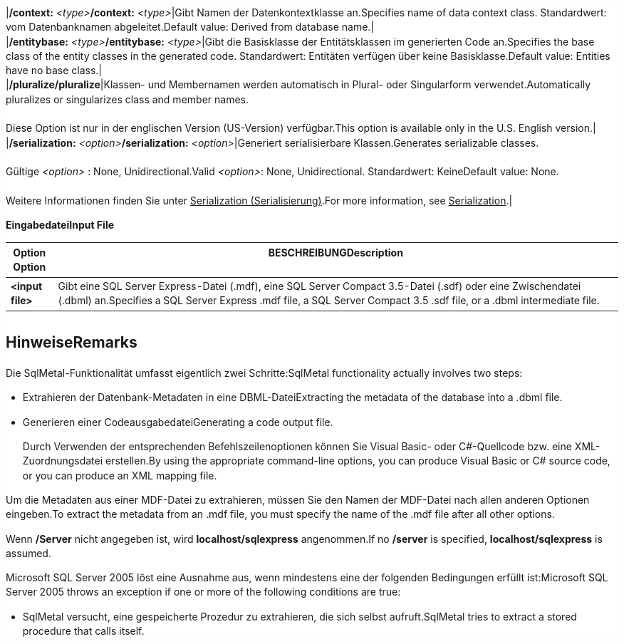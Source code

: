|<span data-ttu-id="5e39d-173">**/context:** *\<type>*</span><span class="sxs-lookup"><span data-stu-id="5e39d-173">**/context:** *\<type>*</span></span>|<span data-ttu-id="5e39d-174">Gibt Namen der Datenkontextklasse an.</span><span class="sxs-lookup"><span data-stu-id="5e39d-174">Specifies name of data context class.</span></span> <span data-ttu-id="5e39d-175">Standardwert: vom Datenbanknamen abgeleitet.</span><span class="sxs-lookup"><span data-stu-id="5e39d-175">Default value: Derived from database name.</span></span>|  
|<span data-ttu-id="5e39d-176">**/entitybase:** *\<type>*</span><span class="sxs-lookup"><span data-stu-id="5e39d-176">**/entitybase:** *\<type>*</span></span>|<span data-ttu-id="5e39d-177">Gibt die Basisklasse der Entitätsklassen im generierten Code an.</span><span class="sxs-lookup"><span data-stu-id="5e39d-177">Specifies the base class of the entity classes in the generated code.</span></span> <span data-ttu-id="5e39d-178">Standardwert: Entitäten verfügen über keine Basisklasse.</span><span class="sxs-lookup"><span data-stu-id="5e39d-178">Default value: Entities have no base class.</span></span>|  
|<span data-ttu-id="5e39d-179">**/pluralize**</span><span class="sxs-lookup"><span data-stu-id="5e39d-179">**/pluralize**</span></span>|<span data-ttu-id="5e39d-180">Klassen- und Membernamen werden automatisch in Plural- oder Singularform verwendet.</span><span class="sxs-lookup"><span data-stu-id="5e39d-180">Automatically pluralizes or singularizes class and member names.</span></span><br /><br /> <span data-ttu-id="5e39d-181">Diese Option ist nur in der englischen Version (US-Version) verfügbar.</span><span class="sxs-lookup"><span data-stu-id="5e39d-181">This option is available only in the U.S. English version.</span></span>|  
|<span data-ttu-id="5e39d-182">**/serialization:** *\<option>*</span><span class="sxs-lookup"><span data-stu-id="5e39d-182">**/serialization:** *\<option>*</span></span>|<span data-ttu-id="5e39d-183">Generiert serialisierbare Klassen.</span><span class="sxs-lookup"><span data-stu-id="5e39d-183">Generates serializable classes.</span></span><br /><br /> <span data-ttu-id="5e39d-184">Gültige *\<option>* : None, Unidirectional.</span><span class="sxs-lookup"><span data-stu-id="5e39d-184">Valid *\<option>*: None, Unidirectional.</span></span> <span data-ttu-id="5e39d-185">Standardwert: Keine</span><span class="sxs-lookup"><span data-stu-id="5e39d-185">Default value: None.</span></span><br /><br /> <span data-ttu-id="5e39d-186">Weitere Informationen finden Sie unter [Serialization (Serialisierung)](../data/adonet/sql/linq/serialization.md).</span><span class="sxs-lookup"><span data-stu-id="5e39d-186">For more information, see [Serialization](../data/adonet/sql/linq/serialization.md).</span></span>|  
  
 <span data-ttu-id="5e39d-187">**Eingabedatei**</span><span class="sxs-lookup"><span data-stu-id="5e39d-187">**Input File**</span></span>  
  
|<span data-ttu-id="5e39d-188">Option</span><span class="sxs-lookup"><span data-stu-id="5e39d-188">Option</span></span>|<span data-ttu-id="5e39d-189">BESCHREIBUNG</span><span class="sxs-lookup"><span data-stu-id="5e39d-189">Description</span></span>|  
|------------|-----------------|  
|**\<input file>**|<span data-ttu-id="5e39d-190">Gibt eine SQL Server Express-Datei (.mdf), eine SQL Server Compact 3.5-Datei (.sdf) oder eine Zwischendatei (.dbml) an.</span><span class="sxs-lookup"><span data-stu-id="5e39d-190">Specifies a SQL Server Express .mdf file, a SQL Server Compact 3.5 .sdf file, or a .dbml intermediate file.</span></span>|  
  
## <a name="remarks"></a><span data-ttu-id="5e39d-191">Hinweise</span><span class="sxs-lookup"><span data-stu-id="5e39d-191">Remarks</span></span>  

 <span data-ttu-id="5e39d-192">Die SqlMetal-Funktionalität umfasst eigentlich zwei Schritte:</span><span class="sxs-lookup"><span data-stu-id="5e39d-192">SqlMetal functionality actually involves two steps:</span></span>  
  
- <span data-ttu-id="5e39d-193">Extrahieren der Datenbank-Metadaten in eine DBML-Datei</span><span class="sxs-lookup"><span data-stu-id="5e39d-193">Extracting the metadata of the database into a .dbml file.</span></span>  
  
- <span data-ttu-id="5e39d-194">Generieren einer Codeausgabedatei</span><span class="sxs-lookup"><span data-stu-id="5e39d-194">Generating a code output file.</span></span>  
  
     <span data-ttu-id="5e39d-195">Durch Verwenden der entsprechenden Befehlszeilenoptionen können Sie Visual Basic- oder C#-Quellcode bzw. eine XML-Zuordnungsdatei erstellen.</span><span class="sxs-lookup"><span data-stu-id="5e39d-195">By using the appropriate command-line options, you can produce Visual Basic or C# source code, or you can produce an XML mapping file.</span></span>  
  
 <span data-ttu-id="5e39d-196">Um die Metadaten aus einer MDF-Datei zu extrahieren, müssen Sie den Namen der MDF-Datei nach allen anderen Optionen eingeben.</span><span class="sxs-lookup"><span data-stu-id="5e39d-196">To extract the metadata from an .mdf file, you must specify the name of the .mdf file after all other options.</span></span>  
  
 <span data-ttu-id="5e39d-197">Wenn **/Server** nicht angegeben ist, wird **localhost/sqlexpress** angenommen.</span><span class="sxs-lookup"><span data-stu-id="5e39d-197">If no **/server** is specified, **localhost/sqlexpress** is assumed.</span></span>  
  
 <span data-ttu-id="5e39d-198">Microsoft SQL Server 2005 löst eine Ausnahme aus, wenn mindestens eine der folgenden Bedingungen erfüllt ist:</span><span class="sxs-lookup"><span data-stu-id="5e39d-198">Microsoft SQL Server 2005 throws an exception if one or more of the following conditions are true:</span></span>  
  
- <span data-ttu-id="5e39d-199">SqlMetal versucht, eine gespeicherte Prozedur zu extrahieren, die sich selbst aufruft.</span><span class="sxs-lookup"><span data-stu-id="5e39d-199">SqlMetal tries to extract a stored procedure that calls itself.</span></span>  
  